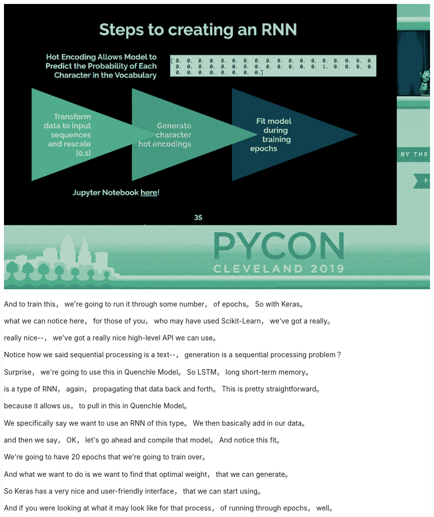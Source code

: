 ![](img/86caa82786cf9dc042e1ddb9efafe87d_54.png)

 And to train this， we're going to run it through some number， of epochs。 So with Keras。

 what we can notice here， for those of you， who may have used Scikit-Learn， we've got a really。

 really nice--， we've got a really nice high-level API we can use。

 Notice how we said sequential processing is a text--， generation is a sequential processing problem？

 Surprise， we're going to use this in Quenchle Model。 So LSTM， long short-term memory。

 is a type of RNN， again， propagating that data back and forth。 This is pretty straightforward。

 because it allows us， to pull in this in Quenchle Model。

 We specifically say we want to use an RNN of this type。 We then basically add in our data。

 and then we say， OK， let's go ahead and compile that model。 And notice this fit。

 We're going to have 20 epochs that we're going to train over。

 And what we want to do is we want to find that optimal weight， that we can generate。

 So Keras has a very nice and user-friendly interface， that we can start using。

 And if you were looking at what it may look like for that process， of running through epochs， well。

